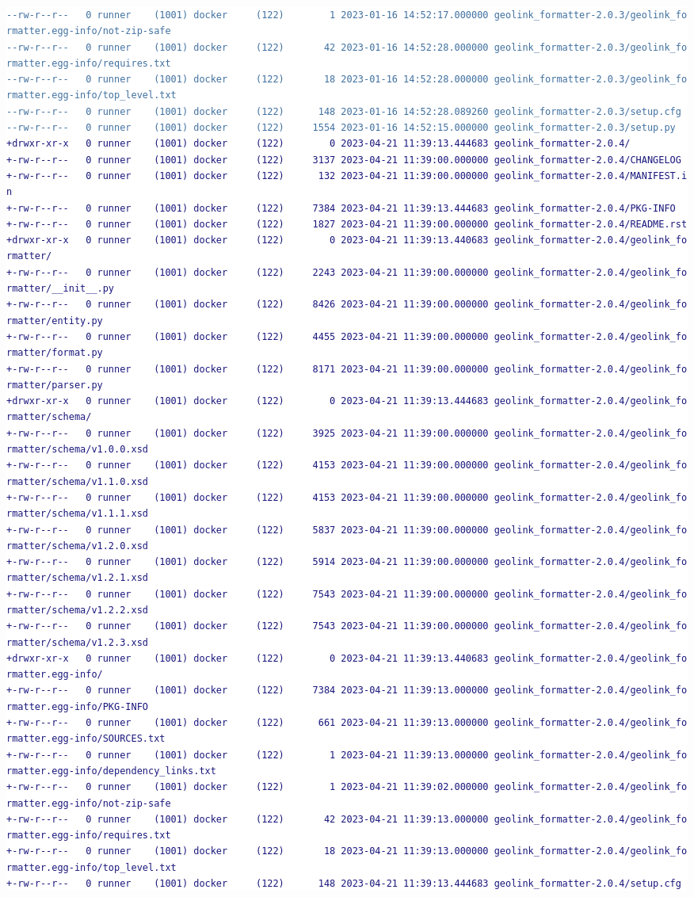 ```diff
--rw-r--r--   0 runner    (1001) docker     (122)        1 2023-01-16 14:52:17.000000 geolink_formatter-2.0.3/geolink_formatter.egg-info/not-zip-safe
--rw-r--r--   0 runner    (1001) docker     (122)       42 2023-01-16 14:52:28.000000 geolink_formatter-2.0.3/geolink_formatter.egg-info/requires.txt
--rw-r--r--   0 runner    (1001) docker     (122)       18 2023-01-16 14:52:28.000000 geolink_formatter-2.0.3/geolink_formatter.egg-info/top_level.txt
--rw-r--r--   0 runner    (1001) docker     (122)      148 2023-01-16 14:52:28.089260 geolink_formatter-2.0.3/setup.cfg
--rw-r--r--   0 runner    (1001) docker     (122)     1554 2023-01-16 14:52:15.000000 geolink_formatter-2.0.3/setup.py
+drwxr-xr-x   0 runner    (1001) docker     (122)        0 2023-04-21 11:39:13.444683 geolink_formatter-2.0.4/
+-rw-r--r--   0 runner    (1001) docker     (122)     3137 2023-04-21 11:39:00.000000 geolink_formatter-2.0.4/CHANGELOG
+-rw-r--r--   0 runner    (1001) docker     (122)      132 2023-04-21 11:39:00.000000 geolink_formatter-2.0.4/MANIFEST.in
+-rw-r--r--   0 runner    (1001) docker     (122)     7384 2023-04-21 11:39:13.444683 geolink_formatter-2.0.4/PKG-INFO
+-rw-r--r--   0 runner    (1001) docker     (122)     1827 2023-04-21 11:39:00.000000 geolink_formatter-2.0.4/README.rst
+drwxr-xr-x   0 runner    (1001) docker     (122)        0 2023-04-21 11:39:13.440683 geolink_formatter-2.0.4/geolink_formatter/
+-rw-r--r--   0 runner    (1001) docker     (122)     2243 2023-04-21 11:39:00.000000 geolink_formatter-2.0.4/geolink_formatter/__init__.py
+-rw-r--r--   0 runner    (1001) docker     (122)     8426 2023-04-21 11:39:00.000000 geolink_formatter-2.0.4/geolink_formatter/entity.py
+-rw-r--r--   0 runner    (1001) docker     (122)     4455 2023-04-21 11:39:00.000000 geolink_formatter-2.0.4/geolink_formatter/format.py
+-rw-r--r--   0 runner    (1001) docker     (122)     8171 2023-04-21 11:39:00.000000 geolink_formatter-2.0.4/geolink_formatter/parser.py
+drwxr-xr-x   0 runner    (1001) docker     (122)        0 2023-04-21 11:39:13.444683 geolink_formatter-2.0.4/geolink_formatter/schema/
+-rw-r--r--   0 runner    (1001) docker     (122)     3925 2023-04-21 11:39:00.000000 geolink_formatter-2.0.4/geolink_formatter/schema/v1.0.0.xsd
+-rw-r--r--   0 runner    (1001) docker     (122)     4153 2023-04-21 11:39:00.000000 geolink_formatter-2.0.4/geolink_formatter/schema/v1.1.0.xsd
+-rw-r--r--   0 runner    (1001) docker     (122)     4153 2023-04-21 11:39:00.000000 geolink_formatter-2.0.4/geolink_formatter/schema/v1.1.1.xsd
+-rw-r--r--   0 runner    (1001) docker     (122)     5837 2023-04-21 11:39:00.000000 geolink_formatter-2.0.4/geolink_formatter/schema/v1.2.0.xsd
+-rw-r--r--   0 runner    (1001) docker     (122)     5914 2023-04-21 11:39:00.000000 geolink_formatter-2.0.4/geolink_formatter/schema/v1.2.1.xsd
+-rw-r--r--   0 runner    (1001) docker     (122)     7543 2023-04-21 11:39:00.000000 geolink_formatter-2.0.4/geolink_formatter/schema/v1.2.2.xsd
+-rw-r--r--   0 runner    (1001) docker     (122)     7543 2023-04-21 11:39:00.000000 geolink_formatter-2.0.4/geolink_formatter/schema/v1.2.3.xsd
+drwxr-xr-x   0 runner    (1001) docker     (122)        0 2023-04-21 11:39:13.440683 geolink_formatter-2.0.4/geolink_formatter.egg-info/
+-rw-r--r--   0 runner    (1001) docker     (122)     7384 2023-04-21 11:39:13.000000 geolink_formatter-2.0.4/geolink_formatter.egg-info/PKG-INFO
+-rw-r--r--   0 runner    (1001) docker     (122)      661 2023-04-21 11:39:13.000000 geolink_formatter-2.0.4/geolink_formatter.egg-info/SOURCES.txt
+-rw-r--r--   0 runner    (1001) docker     (122)        1 2023-04-21 11:39:13.000000 geolink_formatter-2.0.4/geolink_formatter.egg-info/dependency_links.txt
+-rw-r--r--   0 runner    (1001) docker     (122)        1 2023-04-21 11:39:02.000000 geolink_formatter-2.0.4/geolink_formatter.egg-info/not-zip-safe
+-rw-r--r--   0 runner    (1001) docker     (122)       42 2023-04-21 11:39:13.000000 geolink_formatter-2.0.4/geolink_formatter.egg-info/requires.txt
+-rw-r--r--   0 runner    (1001) docker     (122)       18 2023-04-21 11:39:13.000000 geolink_formatter-2.0.4/geolink_formatter.egg-info/top_level.txt
+-rw-r--r--   0 runner    (1001) docker     (122)      148 2023-04-21 11:39:13.444683 geolink_formatter-2.0.4/setup.cfg
```